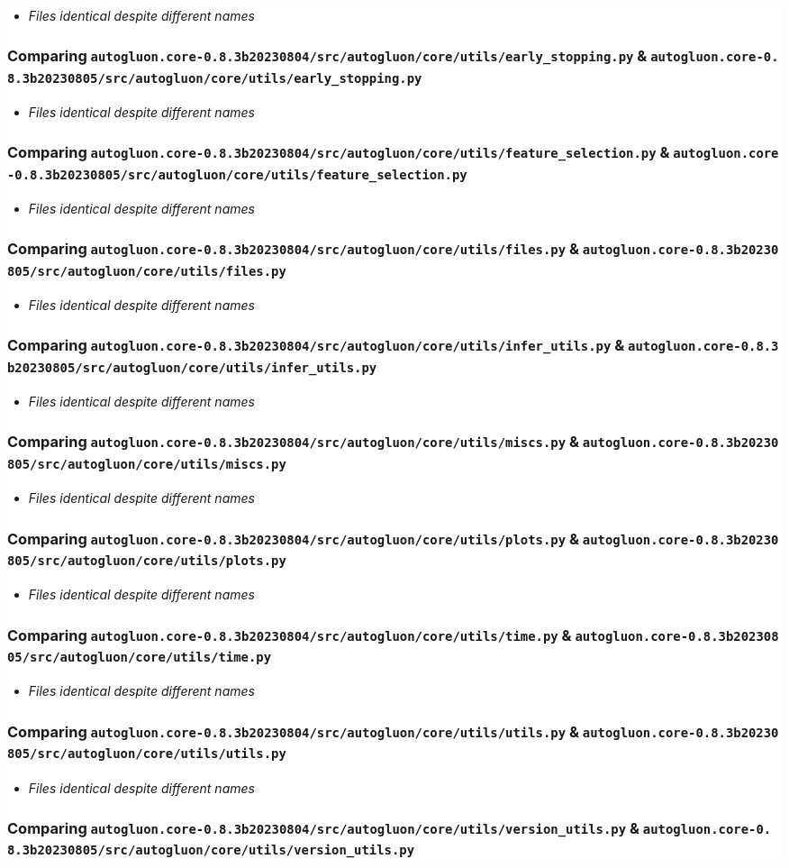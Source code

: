  * *Files identical despite different names*

### Comparing `autogluon.core-0.8.3b20230804/src/autogluon/core/utils/early_stopping.py` & `autogluon.core-0.8.3b20230805/src/autogluon/core/utils/early_stopping.py`

 * *Files identical despite different names*

### Comparing `autogluon.core-0.8.3b20230804/src/autogluon/core/utils/feature_selection.py` & `autogluon.core-0.8.3b20230805/src/autogluon/core/utils/feature_selection.py`

 * *Files identical despite different names*

### Comparing `autogluon.core-0.8.3b20230804/src/autogluon/core/utils/files.py` & `autogluon.core-0.8.3b20230805/src/autogluon/core/utils/files.py`

 * *Files identical despite different names*

### Comparing `autogluon.core-0.8.3b20230804/src/autogluon/core/utils/infer_utils.py` & `autogluon.core-0.8.3b20230805/src/autogluon/core/utils/infer_utils.py`

 * *Files identical despite different names*

### Comparing `autogluon.core-0.8.3b20230804/src/autogluon/core/utils/miscs.py` & `autogluon.core-0.8.3b20230805/src/autogluon/core/utils/miscs.py`

 * *Files identical despite different names*

### Comparing `autogluon.core-0.8.3b20230804/src/autogluon/core/utils/plots.py` & `autogluon.core-0.8.3b20230805/src/autogluon/core/utils/plots.py`

 * *Files identical despite different names*

### Comparing `autogluon.core-0.8.3b20230804/src/autogluon/core/utils/time.py` & `autogluon.core-0.8.3b20230805/src/autogluon/core/utils/time.py`

 * *Files identical despite different names*

### Comparing `autogluon.core-0.8.3b20230804/src/autogluon/core/utils/utils.py` & `autogluon.core-0.8.3b20230805/src/autogluon/core/utils/utils.py`

 * *Files identical despite different names*

### Comparing `autogluon.core-0.8.3b20230804/src/autogluon/core/utils/version_utils.py` & `autogluon.core-0.8.3b20230805/src/autogluon/core/utils/version_utils.py`
